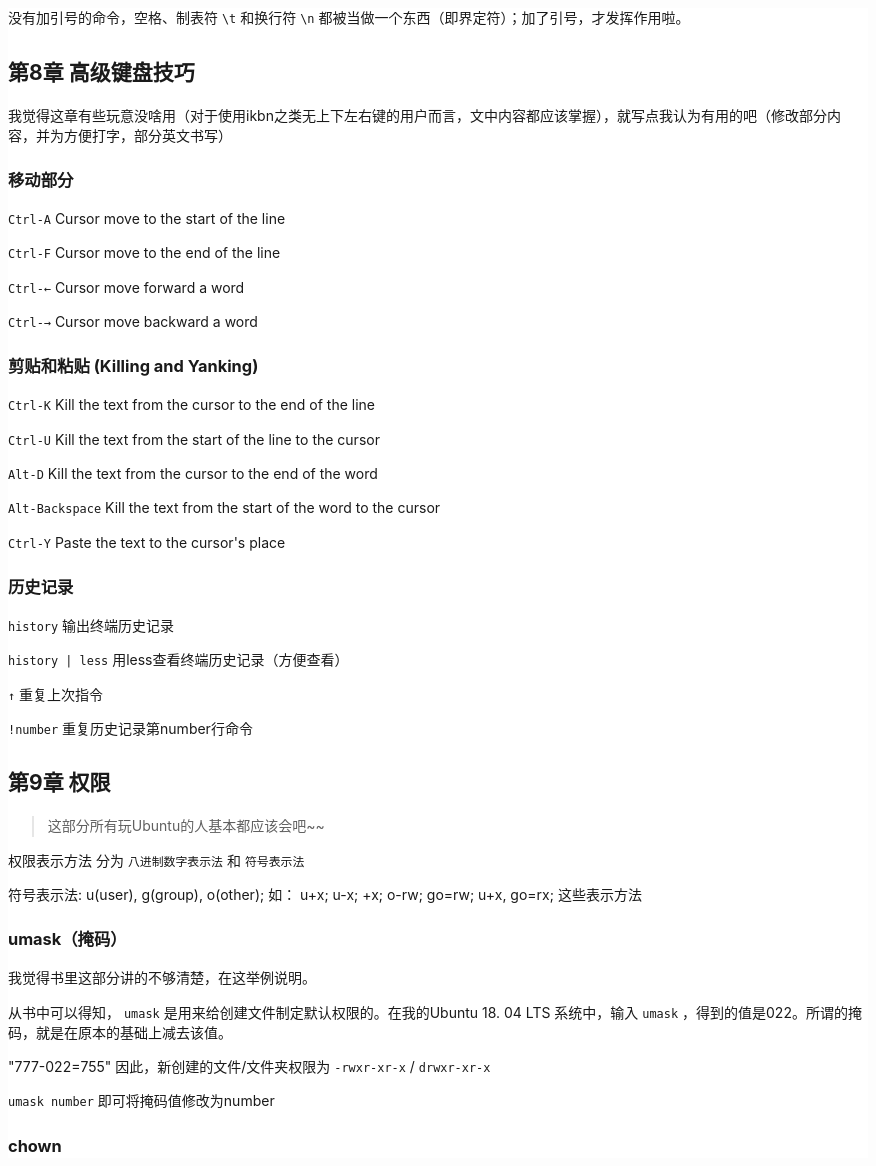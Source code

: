 没有加引号的命令，空格、制表符 `\t` 和换行符 `\n` 都被当做一个东西（即界定符）；加了引号，才发挥作用啦。

## 第8章 高级键盘技巧

我觉得这章有些玩意没啥用（对于使用ikbn之类无上下左右键的用户而言，文中内容都应该掌握），就写点我认为有用的吧（修改部分内容，并为方便打字，部分英文书写）

### 移动部分

`Ctrl-A` Cursor move to the start of the line

`Ctrl-F` Cursor move to the end of the line

`Ctrl-←` Cursor move forward a word

`Ctrl-→` Cursor move backward a word

### 剪贴和粘贴 (Killing and Yanking)

`Ctrl-K` Kill the text from the cursor to the end of the line 

`Ctrl-U` Kill the text from the start of the line to the cursor

`Alt-D` Kill the text from the cursor to the end of the word

`Alt-Backspace` Kill the text from the start of the word to the cursor

`Ctrl-Y` Paste the text to the cursor's place

### 历史记录

`history` 输出终端历史记录

`history | less` 用less查看终端历史记录（方便查看）

`↑` 重复上次指令

`!number` 重复历史记录第number行命令

## 第9章 权限

> 这部分所有玩Ubuntu的人基本都应该会吧~~

权限表示方法 分为 `八进制数字表示法` 和 `符号表示法` 

符号表示法: u(user), g(group), o(other); 如： u+x; u-x; +x; o-rw; go=rw; u+x, go=rx; 这些表示方法

### umask（掩码）

 我觉得书里这部分讲的不够清楚，在这举例说明。

从书中可以得知， `umask` 是用来给创建文件制定默认权限的。在我的Ubuntu 18. 04 LTS 系统中，输入 `umask` ，得到的值是022。所谓的掩码，就是在原本的基础上减去该值。

"777-022=755" 因此，新创建的文件/文件夹权限为 `-rwxr-xr-x` / `drwxr-xr-x` 

`umask number` 即可将掩码值修改为number

### chown
